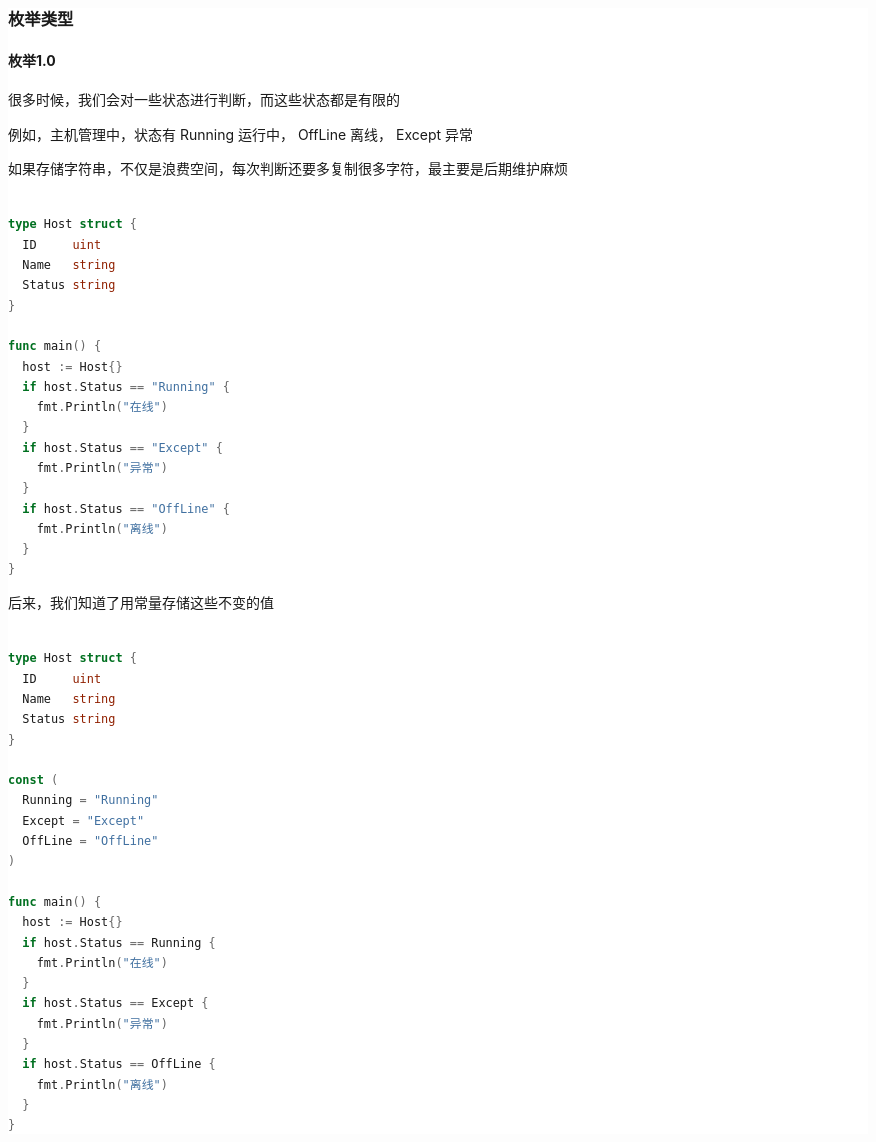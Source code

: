 ### 枚举类型

#### 枚举1.0

很多时候，我们会对一些状态进行判断，而这些状态都是有限的

例如，主机管理中，状态有 Running 运行中， OffLine 离线， Except 异常

如果存储字符串，不仅是浪费空间，每次判断还要多复制很多字符，最主要是后期维护麻烦

```go

type Host struct {
  ID     uint
  Name   string
  Status string
}

func main() {
  host := Host{}
  if host.Status == "Running" {
    fmt.Println("在线")
  }
  if host.Status == "Except" {
    fmt.Println("异常")
  }
  if host.Status == "OffLine" {
    fmt.Println("离线")
  }
}
```

后来，我们知道了用常量存储这些不变的值

```go

type Host struct {
  ID     uint
  Name   string
  Status string
}

const (
  Running = "Running"
  Except = "Except"
  OffLine = "OffLine"
) 

func main() {
  host := Host{}
  if host.Status == Running {
    fmt.Println("在线")
  }
  if host.Status == Except {
    fmt.Println("异常")
  }
  if host.Status == OffLine {
    fmt.Println("离线")
  }
}

```
